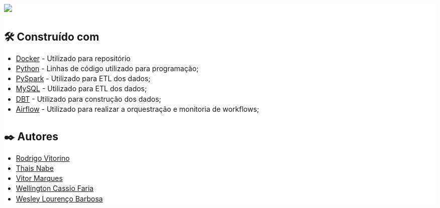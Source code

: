 <img src="./images/Airflow.png" width="75%">

## 🛠️ Construído com
* [Docker](https://www.docker.com/) - Utilizado para repositório
* [Python](https://www.python.org/) - Linhas de código utilizado para programação;
* [PySpark](https://spark.apache.org/docs/latest/api/python/) - Utilizado para ETL dos dados;
* [MySQL](https://www.mysql.com/) - Utilizado para ETL dos dados;
* [DBT](https://airflow.apache.org/docs/apache-airflow-providers-dbt-cloud/stable/operators.html) - Utilizado para construção dos dados;
* [Airflow](https://airflow.apache.org/) - Utilizado para realizar a orquestração e monitoria de workflows;


## ✒️ Autores
* [Rodrigo Vitorino](https://github.com/digaumlv)
* [Thais Nabe](https://github.com/thaisnabe)
* [Vitor Marques](https://github.com/vitormrqs)
* [Wellington Cassio Faria](https://github.com/wellicfaria)
* [Wesley Lourenço Barbosa](https://github.com/wesleyloubar)
